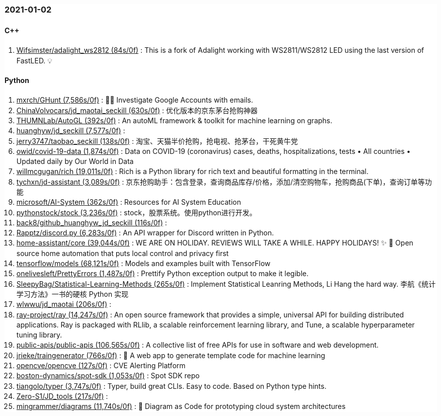 ### 2021-01-02

#### C++
1. [Wifsimster/adalight_ws2812 (84s/0f)](https://github.com/Wifsimster/adalight_ws2812) : This is a fork of Adalight working with WS2811/WS2812 LED using the last version of FastLED. 💡

#### Python
1. [mxrch/GHunt (7,586s/0f)](https://github.com/mxrch/GHunt) : 🕵️‍♂️ Investigate Google Accounts with emails.
2. [ChinaVolvocars/jd_maotai_seckill (630s/0f)](https://github.com/ChinaVolvocars/jd_maotai_seckill) : 优化版本的京东茅台抢购神器
3. [THUMNLab/AutoGL (392s/0f)](https://github.com/THUMNLab/AutoGL) : An autoML framework & toolkit for machine learning on graphs.
4. [huanghyw/jd_seckill (7,577s/0f)](https://github.com/huanghyw/jd_seckill) : 
5. [jerry3747/taobao_seckill (138s/0f)](https://github.com/jerry3747/taobao_seckill) : 淘宝、天猫半价抢购，抢电视、抢茅台，干死黄牛党
6. [owid/covid-19-data (1,874s/0f)](https://github.com/owid/covid-19-data) : Data on COVID-19 (coronavirus) cases, deaths, hospitalizations, tests • All countries • Updated daily by Our World in Data
7. [willmcgugan/rich (19,011s/0f)](https://github.com/willmcgugan/rich) : Rich is a Python library for rich text and beautiful formatting in the terminal.
8. [tychxn/jd-assistant (3,089s/0f)](https://github.com/tychxn/jd-assistant) : 京东抢购助手：包含登录，查询商品库存/价格，添加/清空购物车，抢购商品(下单)，查询订单等功能
9. [microsoft/AI-System (362s/0f)](https://github.com/microsoft/AI-System) : Resources for AI System Education
10. [pythonstock/stock (3,236s/0f)](https://github.com/pythonstock/stock) : stock，股票系统。使用python进行开发。
11. [back8/github_huanghyw_jd_seckill (116s/0f)](https://github.com/back8/github_huanghyw_jd_seckill) : 
12. [Rapptz/discord.py (6,283s/0f)](https://github.com/Rapptz/discord.py) : An API wrapper for Discord written in Python.
13. [home-assistant/core (39,044s/0f)](https://github.com/home-assistant/core) : WE ARE ON HOLIDAY. REVIEWS WILL TAKE A WHILE. HAPPY HOLIDAYS! ✨ 🏡 Open source home automation that puts local control and privacy first
14. [tensorflow/models (68,121s/0f)](https://github.com/tensorflow/models) : Models and examples built with TensorFlow
15. [onelivesleft/PrettyErrors (1,487s/0f)](https://github.com/onelivesleft/PrettyErrors) : Prettify Python exception output to make it legible.
16. [SleepyBag/Statistical-Learning-Methods (265s/0f)](https://github.com/SleepyBag/Statistical-Learning-Methods) : Implement Statistical Leanring Methods, Li Hang the hard way. 李航《统计学习方法》一书的硬核 Python 实现
17. [wlwwu/jd_maotai (206s/0f)](https://github.com/wlwwu/jd_maotai) : 
18. [ray-project/ray (14,247s/0f)](https://github.com/ray-project/ray) : An open source framework that provides a simple, universal API for building distributed applications. Ray is packaged with RLlib, a scalable reinforcement learning library, and Tune, a scalable hyperparameter tuning library.
19. [public-apis/public-apis (106,565s/0f)](https://github.com/public-apis/public-apis) : A collective list of free APIs for use in software and web development.
20. [jrieke/traingenerator (766s/0f)](https://github.com/jrieke/traingenerator) : 🧙 A web app to generate template code for machine learning
21. [opencve/opencve (127s/0f)](https://github.com/opencve/opencve) : CVE Alerting Platform
22. [boston-dynamics/spot-sdk (1,053s/0f)](https://github.com/boston-dynamics/spot-sdk) : Spot SDK repo
23. [tiangolo/typer (3,747s/0f)](https://github.com/tiangolo/typer) : Typer, build great CLIs. Easy to code. Based on Python type hints.
24. [Zero-S1/JD_tools (217s/0f)](https://github.com/Zero-S1/JD_tools) : 
25. [mingrammer/diagrams (11,740s/0f)](https://github.com/mingrammer/diagrams) : 🎨 Diagram as Code for prototyping cloud system architectures
